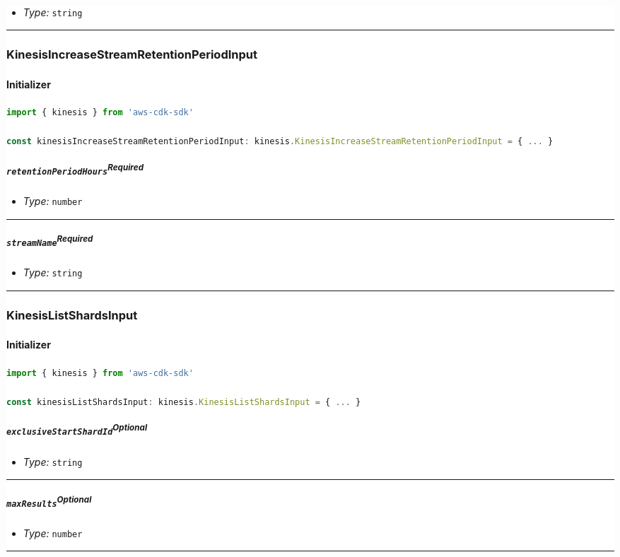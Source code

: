 - *Type:* `string`

---

### KinesisIncreaseStreamRetentionPeriodInput <a name="aws-cdk-sdk.kinesis.KinesisIncreaseStreamRetentionPeriodInput"></a>

#### Initializer <a name="[object Object].Initializer"></a>

```typescript
import { kinesis } from 'aws-cdk-sdk'

const kinesisIncreaseStreamRetentionPeriodInput: kinesis.KinesisIncreaseStreamRetentionPeriodInput = { ... }
```

##### `retentionPeriodHours`<sup>Required</sup> <a name="aws-cdk-sdk.kinesis.KinesisIncreaseStreamRetentionPeriodInput.property.retentionPeriodHours"></a>

- *Type:* `number`

---

##### `streamName`<sup>Required</sup> <a name="aws-cdk-sdk.kinesis.KinesisIncreaseStreamRetentionPeriodInput.property.streamName"></a>

- *Type:* `string`

---

### KinesisListShardsInput <a name="aws-cdk-sdk.kinesis.KinesisListShardsInput"></a>

#### Initializer <a name="[object Object].Initializer"></a>

```typescript
import { kinesis } from 'aws-cdk-sdk'

const kinesisListShardsInput: kinesis.KinesisListShardsInput = { ... }
```

##### `exclusiveStartShardId`<sup>Optional</sup> <a name="aws-cdk-sdk.kinesis.KinesisListShardsInput.property.exclusiveStartShardId"></a>

- *Type:* `string`

---

##### `maxResults`<sup>Optional</sup> <a name="aws-cdk-sdk.kinesis.KinesisListShardsInput.property.maxResults"></a>

- *Type:* `number`

---